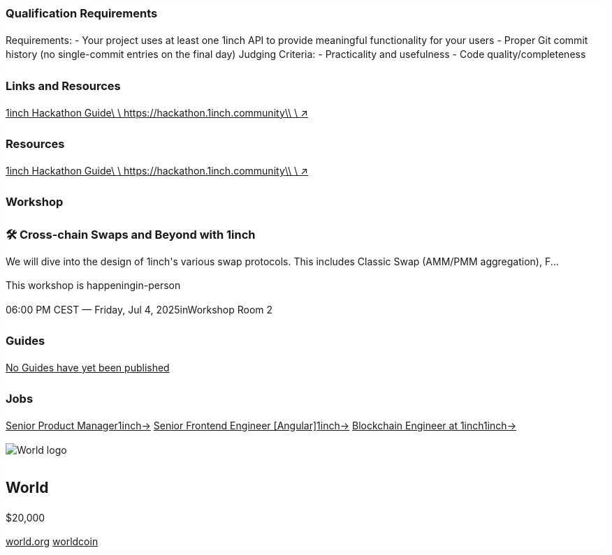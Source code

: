 ### Qualification Requirements

Requirements:
\- Your project uses at least one 1inch API to provide meaningful functionality for your users
\- Proper Git commit history (no single-commit entries on the final day)
Judging Criteria:
\- Practicality and usefulness
\- Code quality/completeness

### Links and Resources

[1inch Hackathon Guide\\
\\
https://hackathon.1inch.community\\
\\
↗](https://ethglob.al/h9cet)

### Resources

[1inch Hackathon Guide\\
\\
https://hackathon.1inch.community\\
\\
↗](https://ethglob.al/f25wu)

### Workshop

### 🛠️ Cross-chain Swaps and Beyond with 1inch

We will dive into the design of 1inch's various swap protocols. This includes Classic Swap (AMM/PMM aggregation), F...

This workshop is happeningin-person

06:00 PM CEST — Friday, Jul 4, 2025inWorkshop Room 2

### Guides

[No Guides have yet been published](https://ethglobal.com/guides)

### Jobs

[Senior Product Manager1inch→](https://ethglobal.com/jobs/senior-product-manager-fukxx) [Senior Frontend Engineer \[Angular\]1inch→](https://ethglobal.com/jobs/senior-frontend-engineer-angular-7tjbb) [Blockchain Engineer at 1inch1inch→](https://ethglobal.com/jobs/blockchain-engineer-at-1inch-o6oxq)

![World logo](https://ethglobal.b-cdn.net/organizations/3zpxc/square-logo/default.png)

## World

$20,000

[world.org](https://world.org/) [worldcoin](https://twitter.com/worldcoin)
